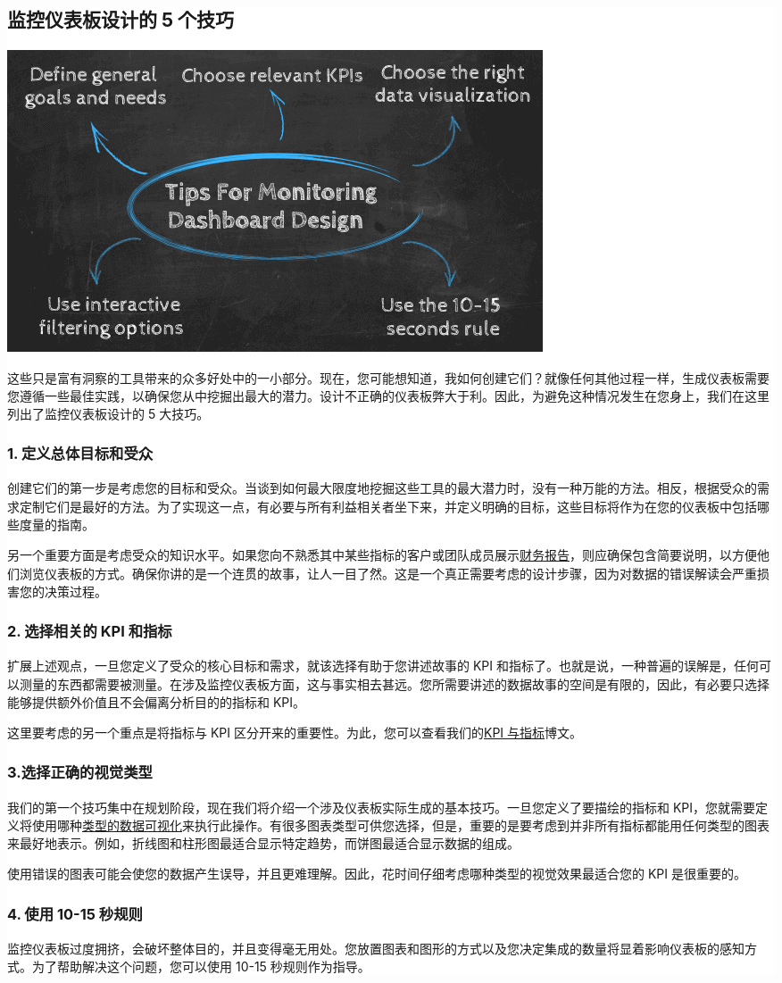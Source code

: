 ## 监控仪表板设计的 5 个技巧

![blob.png](images/1665644847-blob-png.png)

这些只是富有洞察的工具带来的众多好处中的一小部分。现在，您可能想知道，我如何创建它们？就像任何其他过程一样，生成仪表板需要您遵循一些最佳实践，以确保您从中挖掘出最大的潜力。设计不正确的仪表板弊大于利。因此，为避免这种情况发生在您身上，我们在这里列出了监控仪表板设计的 5 大技巧。

### 1\. 定义总体目标和受众

创建它们的第一步是考虑您的目标和受众。当谈到如何最大限度地挖掘这些工具的最大潜力时，没有一种万能的方法。相反，根据受众的需求定制它们是最好的方法。为了实现这一点，有必要与所有利益相关者坐下来，并定义明确的目标，这些目标将作为在您的仪表板中包括哪些度量的指南。

另一个重要方面是考虑受众的知识水平。如果您向不熟悉其中某些指标的客户或团队成员展示[财务报告](https://www.datafocus.ai/infos/daily-weekly-monthly-financial-report-examples)，则应确保包含简要说明，以方便他们浏览仪表板的方式。确保你讲的是一个连贯的故事，让人一目了然。这是一个真正需要考虑的设计步骤，因为对数据的错误解读会严重损害您的决策过程。

### 2\. 选择相关的 KPI 和指标

扩展上述观点，一旦您定义了受众的核心目标和需求，就该选择有助于您讲述故事的 KPI 和指标了。也就是说，一种普遍的误解是，任何可以测量的东西都需要被测量。在涉及监控仪表板方面，这与事实相去甚远。您所需要讲述的数据故事的空间是有限的，因此，有必要只选择能够提供额外价值且不会偏离分析目的的指标和 KPI。

这里要考虑的另一个重点是将指标与 KPI 区分开来的重要性。为此，您可以查看我们的[KPI 与指标](https://www.datafocus.ai/infos/kpis-vs-metrics-differences)博文。

### 3.选择正确的视觉类型

我们的第一个技巧集中在规划阶段，现在我们将介绍一个涉及仪表板实际生成的基本技巧。一旦您定义了要描绘的指标和 KPI，您就需要定义将使用哪种[类型的数据可视化](https://www.datafocus.ai/infos/how-to-choose-the-right-data-visualization-types)来执行此操作。有很多图表类型可供您选择，但是，重要的是要考虑到并非所有指标都能用任何类型的图表来最好地表示。例如，折线图和柱形图最适合显示特定趋势，而饼图最适合显示数据的组成。

使用错误的图表可能会使您的数据产生误导，并且更难理解。因此，花时间仔细考虑哪种类型的视觉效果最适合您的 KPI 是很重要的。

### 4\. 使用 10-15 秒规则

监控仪表板过度拥挤，会破坏整体目的，并且变得毫无用处。您放置图表和图形的方式以及您决定集成的数量将显着影响仪表板的感知方式。为了帮助解决这个问题，您可以使用 10-15 秒规则作为指导。
